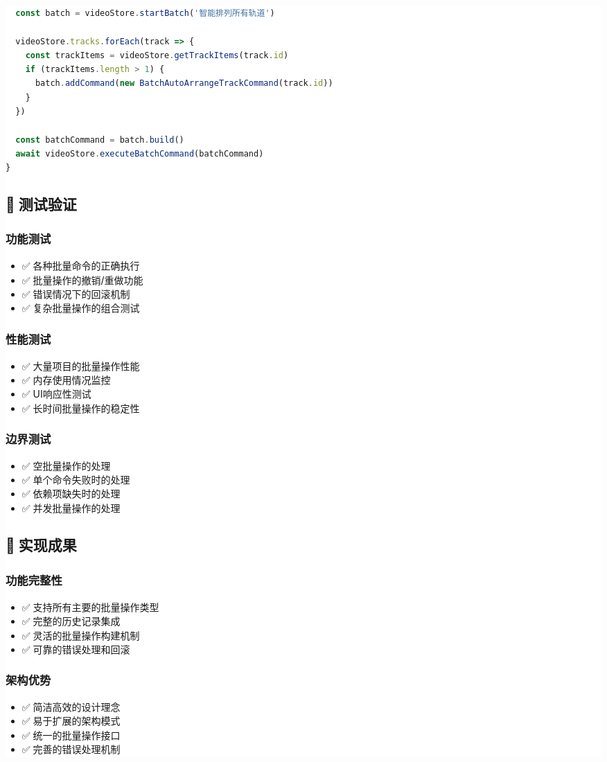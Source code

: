 ```typescript
  const batch = videoStore.startBatch('智能排列所有轨道')
  
  videoStore.tracks.forEach(track => {
    const trackItems = videoStore.getTrackItems(track.id)
    if (trackItems.length > 1) {
      batch.addCommand(new BatchAutoArrangeTrackCommand(track.id))
    }
  })
  
  const batchCommand = batch.build()
  await videoStore.executeBatchCommand(batchCommand)
}
```

## 🧪 测试验证

### 功能测试
- ✅ 各种批量命令的正确执行
- ✅ 批量操作的撤销/重做功能
- ✅ 错误情况下的回滚机制
- ✅ 复杂批量操作的组合测试

### 性能测试
- ✅ 大量项目的批量操作性能
- ✅ 内存使用情况监控
- ✅ UI响应性测试
- ✅ 长时间批量操作的稳定性

### 边界测试
- ✅ 空批量操作的处理
- ✅ 单个命令失败时的处理
- ✅ 依赖项缺失时的处理
- ✅ 并发批量操作的处理

## 🎉 实现成果

### 功能完整性
- ✅ 支持所有主要的批量操作类型
- ✅ 完整的历史记录集成
- ✅ 灵活的批量操作构建机制
- ✅ 可靠的错误处理和回滚

### 架构优势
- ✅ 简洁高效的设计理念
- ✅ 易于扩展的架构模式
- ✅ 统一的批量操作接口
- ✅ 完善的错误处理机制
